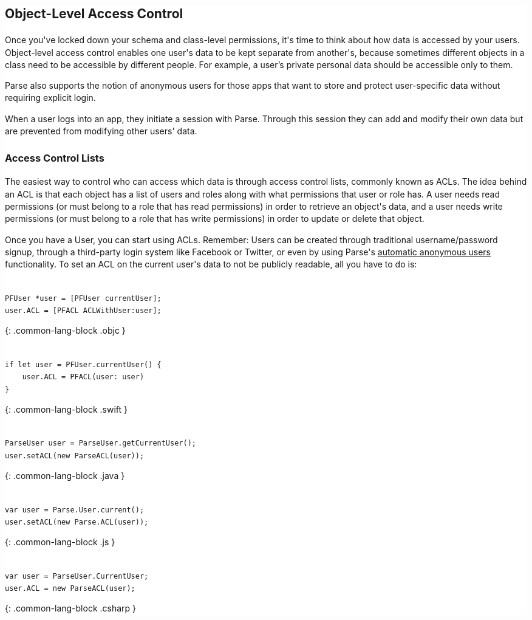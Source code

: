 ## Object-Level Access Control

Once you've locked down your schema and class-level permissions, it's time to think about how data is accessed by your users. Object-level access control enables one user's data to be kept separate from another's, because sometimes different objects in a class need to be accessible by different people. For example, a user’s private personal data should be accessible only to them.

Parse also supports the notion of anonymous users for those apps that want to store and protect user-specific data without requiring explicit login.

When a user logs into an app, they initiate a session with Parse. Through this session they can add and modify their own data but are prevented from modifying other users' data.

### Access Control Lists

The easiest way to control who can access which data is through access control lists, commonly known as ACLs. The idea behind an ACL is that each object has a list of users and roles along with what permissions that user or role has. A user needs read permissions (or must belong to a role that has read permissions) in order to retrieve an object's data, and a user needs write permissions (or must belong to a role that has write permissions) in order to update or delete that object.

Once you have a User, you can start using ACLs. Remember: Users can be created through traditional username/password signup, through a third-party login system like Facebook or Twitter, or even by using Parse's [automatic anonymous users](/docs/ios/guide#users-anonymous-users) functionality. To set an ACL on the current user's data to not be publicly readable, all you have to do is:

<pre><code class="objectivec">
PFUser *user = [PFUser currentUser];
user.ACL = [PFACL ACLWithUser:user];
</code></pre>
{: .common-lang-block .objc }

<pre><code class="swift">
if let user = PFUser.currentUser() {
    user.ACL = PFACL(user: user)
}
</code></pre>
{: .common-lang-block .swift }

<pre><code class="java">
ParseUser user = ParseUser.getCurrentUser();
user.setACL(new ParseACL(user));
</code></pre>
{: .common-lang-block .java }

<pre><code class="javascript">
var user = Parse.User.current();
user.setACL(new Parse.ACL(user));
</code></pre>
{: .common-lang-block .js }

<pre><code class="cs">
var user = ParseUser.CurrentUser;
user.ACL = new ParseACL(user);
</code></pre>
{: .common-lang-block .csharp }

